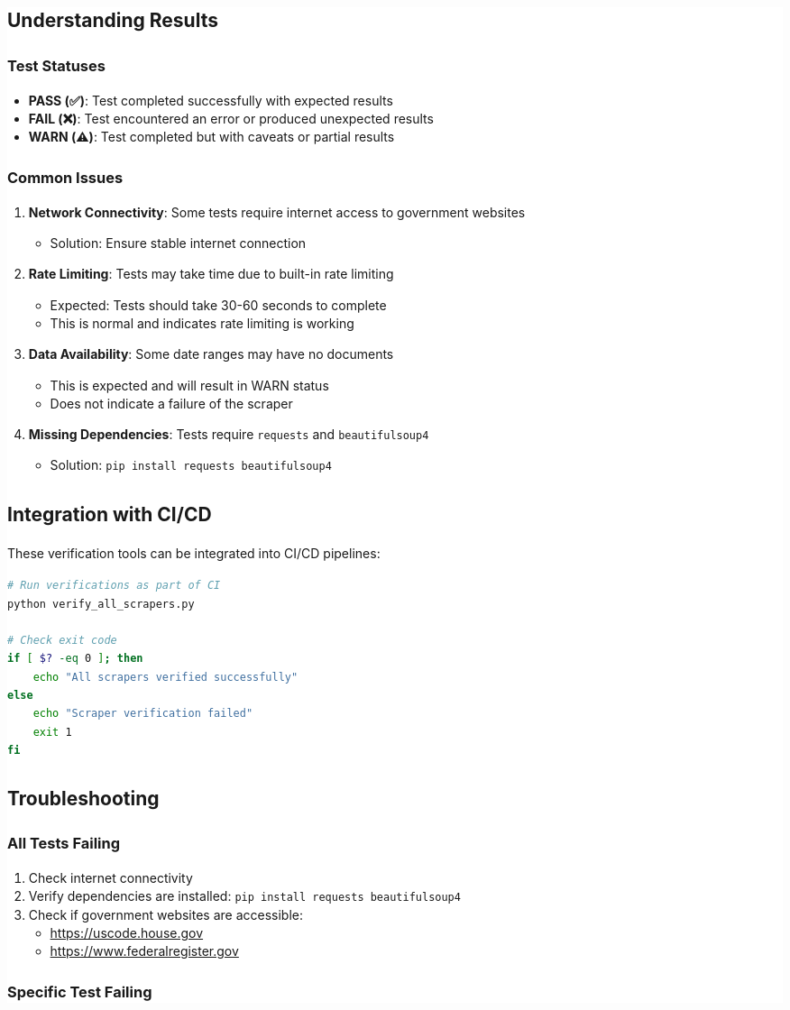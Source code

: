 ## Understanding Results

### Test Statuses

- **PASS (✅)**: Test completed successfully with expected results
- **FAIL (❌)**: Test encountered an error or produced unexpected results
- **WARN (⚠️)**: Test completed but with caveats or partial results

### Common Issues

1. **Network Connectivity**: Some tests require internet access to government websites
   - Solution: Ensure stable internet connection

2. **Rate Limiting**: Tests may take time due to built-in rate limiting
   - Expected: Tests should take 30-60 seconds to complete
   - This is normal and indicates rate limiting is working

3. **Data Availability**: Some date ranges may have no documents
   - This is expected and will result in WARN status
   - Does not indicate a failure of the scraper

4. **Missing Dependencies**: Tests require `requests` and `beautifulsoup4`
   - Solution: `pip install requests beautifulsoup4`

## Integration with CI/CD

These verification tools can be integrated into CI/CD pipelines:

```bash
# Run verifications as part of CI
python verify_all_scrapers.py

# Check exit code
if [ $? -eq 0 ]; then
    echo "All scrapers verified successfully"
else
    echo "Scraper verification failed"
    exit 1
fi
```

## Troubleshooting

### All Tests Failing

1. Check internet connectivity
2. Verify dependencies are installed: `pip install requests beautifulsoup4`
3. Check if government websites are accessible:
   - https://uscode.house.gov
   - https://www.federalregister.gov

### Specific Test Failing
